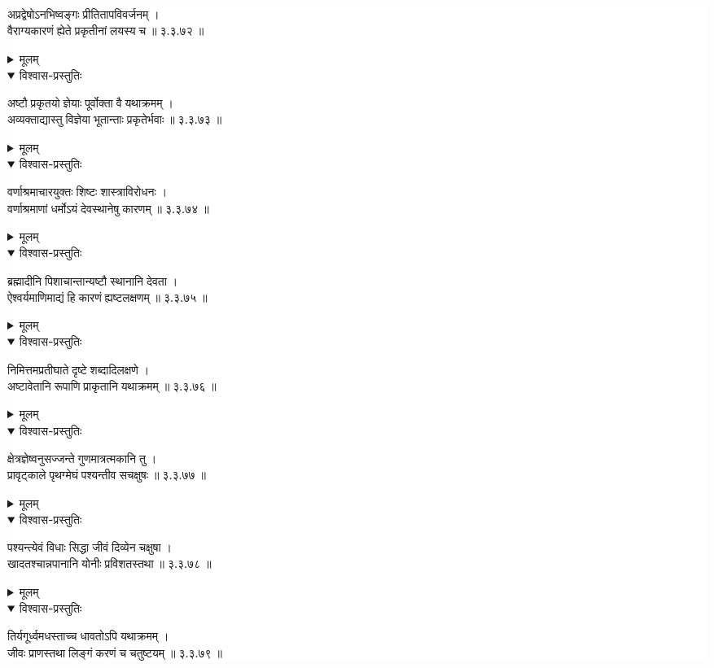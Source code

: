 अप्रद्वेषोऽनभिष्वङ्गः प्रीतितापविवर्जनम् ।  
वैराग्यकारणं ह्येते प्रकृतीनां लयस्य च ॥ ३.३.७२ ॥
</details>

<details><summary>मूलम्</summary></details>
  

<details open><summary>विश्वास-प्रस्तुतिः</summary>

अष्टौ प्रकृतयो ज्ञेयाः पूर्वोक्ता वै यथाक्रमम् ।  
अव्यक्ताद्यास्तु विज्ञेया भूतान्ताः प्रकृतेर्भवाः ॥ ३.३.७३ ॥
</details>

<details><summary>मूलम्</summary></details>
  

<details open><summary>विश्वास-प्रस्तुतिः</summary>

वर्णाश्रमाचारयुक्तः शिष्टः शास्त्राविरोधनः ।  
वर्णाश्रमाणां धर्मोऽयं देवस्थानेषु कारणम् ॥ ३.३.७४ ॥
</details>

<details><summary>मूलम्</summary></details>
  

<details open><summary>विश्वास-प्रस्तुतिः</summary>

ब्रह्मादीनि पिशाचान्तान्यष्टौ स्थानानि देवता ।  
ऐश्वर्यमाणिमाद्यं हि कारणं ह्यष्टलक्षणम् ॥ ३.३.७५ ॥
</details>

<details><summary>मूलम्</summary></details>
  

<details open><summary>विश्वास-प्रस्तुतिः</summary>

निमित्तमप्रतीघाते दृष्टे शब्दादिलक्षणे ।  
अष्टावेतानि रूपाणि प्राकृतानि यथाक्रमम् ॥ ३.३.७६ ॥
</details>

<details><summary>मूलम्</summary></details>
  

<details open><summary>विश्वास-प्रस्तुतिः</summary>

क्षेत्रज्ञेष्वनुसज्जन्ते गुणमात्रत्मकानि तु ।  
प्रावृट्काले पृथग्मेघं पश्यन्तीव सचक्षुषः ॥ ३.३.७७ ॥
</details>

<details><summary>मूलम्</summary></details>
  

<details open><summary>विश्वास-प्रस्तुतिः</summary>

पश्यन्त्येवं विधाः सिद्धा जीवं दिव्येन चक्षुषा ।  
खादतश्चान्नपानानि योनीः प्रविशतस्तथा ॥ ३.३.७८ ॥
</details>

<details><summary>मूलम्</summary></details>
  

<details open><summary>विश्वास-प्रस्तुतिः</summary>

तिर्यगूर्ध्वमधस्ताच्च धावतोऽपि यथाक्रमम् ।  
जीवः प्राणस्तथा लिङ्गं करणं च चतुष्टयम् ॥ ३.३.७९ ॥
</details>
